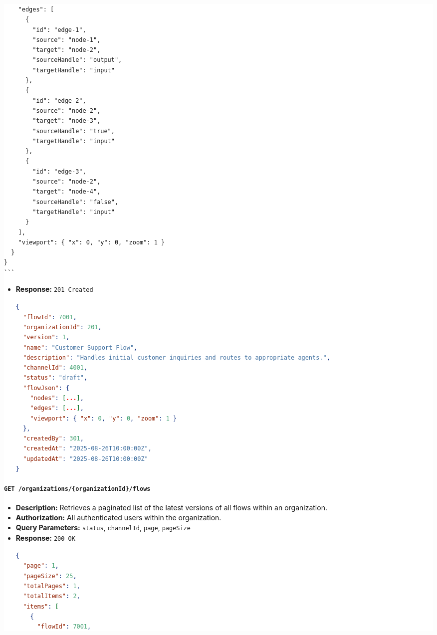         "edges": [
          {
            "id": "edge-1",
            "source": "node-1",
            "target": "node-2",
            "sourceHandle": "output",
            "targetHandle": "input"
          },
          {
            "id": "edge-2",
            "source": "node-2",
            "target": "node-3",
            "sourceHandle": "true",
            "targetHandle": "input"
          },
          {
            "id": "edge-3",
            "source": "node-2",
            "target": "node-4",
            "sourceHandle": "false",
            "targetHandle": "input"
          }
        ],
        "viewport": { "x": 0, "y": 0, "zoom": 1 }
      }
    }
    ```
  * **Response:** `201 Created`
    ```json
    {
      "flowId": 7001,
      "organizationId": 201,
      "version": 1,
      "name": "Customer Support Flow",
      "description": "Handles initial customer inquiries and routes to appropriate agents.",
      "channelId": 4001,
      "status": "draft",
      "flowJson": {
        "nodes": [...],
        "edges": [...],
        "viewport": { "x": 0, "y": 0, "zoom": 1 }
      },
      "createdBy": 301,
      "createdAt": "2025-08-26T10:00:00Z",
      "updatedAt": "2025-08-26T10:00:00Z"
    }
    ```

#### `GET /organizations/{organizationId}/flows`

  * **Description:** Retrieves a paginated list of the latest versions of all flows within an organization.
  * **Authorization:** All authenticated users within the organization.
  * **Query Parameters:** `status`, `channelId`, `page`, `pageSize`
  * **Response:** `200 OK`
    ```json
    {
      "page": 1,
      "pageSize": 25,
      "totalPages": 1,
      "totalItems": 2,
      "items": [
        {
          "flowId": 7001,